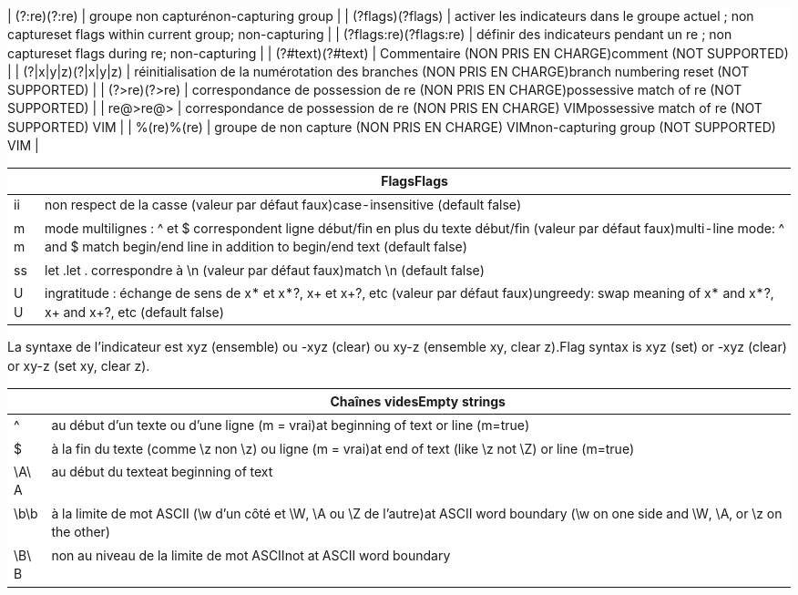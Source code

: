 | <span data-ttu-id="e6b6e-208">(?:re)</span><span class="sxs-lookup"><span data-stu-id="e6b6e-208">(?:re)</span></span> | <span data-ttu-id="e6b6e-209">groupe non capturé</span><span class="sxs-lookup"><span data-stu-id="e6b6e-209">non-capturing group</span></span> |
| <span data-ttu-id="e6b6e-210">(?flags)</span><span class="sxs-lookup"><span data-stu-id="e6b6e-210">(?flags)</span></span> | <span data-ttu-id="e6b6e-211">activer les indicateurs dans le groupe actuel ; non capture</span><span class="sxs-lookup"><span data-stu-id="e6b6e-211">set flags within current group; non-capturing</span></span> |
| <span data-ttu-id="e6b6e-212">(?flags:re)</span><span class="sxs-lookup"><span data-stu-id="e6b6e-212">(?flags:re)</span></span> | <span data-ttu-id="e6b6e-213">définir des indicateurs pendant un re ; non capture</span><span class="sxs-lookup"><span data-stu-id="e6b6e-213">set flags during re; non-capturing</span></span> |
| <span data-ttu-id="e6b6e-214">(?#text)</span><span class="sxs-lookup"><span data-stu-id="e6b6e-214">(?#text)</span></span> | <span data-ttu-id="e6b6e-215">Commentaire (NON PRIS EN CHARGE)</span><span class="sxs-lookup"><span data-stu-id="e6b6e-215">comment (NOT SUPPORTED)</span></span> |
| <span data-ttu-id="e6b6e-216">(?\|x\|y\|z)</span><span class="sxs-lookup"><span data-stu-id="e6b6e-216">(?\|x\|y\|z)</span></span> | <span data-ttu-id="e6b6e-217">réinitialisation de la numérotation des branches (NON PRIS EN CHARGE)</span><span class="sxs-lookup"><span data-stu-id="e6b6e-217">branch numbering reset (NOT SUPPORTED)</span></span> |
| <span data-ttu-id="e6b6e-218">(?&gt;re)</span><span class="sxs-lookup"><span data-stu-id="e6b6e-218">(?&gt;re)</span></span> | <span data-ttu-id="e6b6e-219">correspondance de possession de re (NON PRIS EN CHARGE)</span><span class="sxs-lookup"><span data-stu-id="e6b6e-219">possessive match of re (NOT SUPPORTED)</span></span> |
| <span data-ttu-id="e6b6e-220">re@&gt;</span><span class="sxs-lookup"><span data-stu-id="e6b6e-220">re@&gt;</span></span> | <span data-ttu-id="e6b6e-221">correspondance de possession de re (NON PRIS EN CHARGE) VIM</span><span class="sxs-lookup"><span data-stu-id="e6b6e-221">possessive match of re (NOT SUPPORTED) VIM</span></span> |
| <span data-ttu-id="e6b6e-222">%(re)</span><span class="sxs-lookup"><span data-stu-id="e6b6e-222">%(re)</span></span> | <span data-ttu-id="e6b6e-223">groupe de non capture (NON PRIS EN CHARGE) VIM</span><span class="sxs-lookup"><span data-stu-id="e6b6e-223">non-capturing group (NOT SUPPORTED) VIM</span></span> |

| | <span data-ttu-id="e6b6e-224">Flags</span><span class="sxs-lookup"><span data-stu-id="e6b6e-224">Flags</span></span> |
| --- | --- |
| <span data-ttu-id="e6b6e-225">i</span><span class="sxs-lookup"><span data-stu-id="e6b6e-225">i</span></span> | <span data-ttu-id="e6b6e-226">non respect de la casse (valeur par défaut faux)</span><span class="sxs-lookup"><span data-stu-id="e6b6e-226">case-insensitive (default false)</span></span> |
| <span data-ttu-id="e6b6e-227">m</span><span class="sxs-lookup"><span data-stu-id="e6b6e-227">m</span></span> | <span data-ttu-id="e6b6e-228">mode multilignes : ^ et $ correspondent ligne début/fin en plus du texte début/fin (valeur par défaut faux)</span><span class="sxs-lookup"><span data-stu-id="e6b6e-228">multi-line mode: ^ and $ match begin/end line in addition to begin/end text (default false)</span></span> |
| <span data-ttu-id="e6b6e-229">s</span><span class="sxs-lookup"><span data-stu-id="e6b6e-229">s</span></span> | <span data-ttu-id="e6b6e-230">let .</span><span class="sxs-lookup"><span data-stu-id="e6b6e-230">let .</span></span> <span data-ttu-id="e6b6e-231">correspondre à \n (valeur par défaut faux)</span><span class="sxs-lookup"><span data-stu-id="e6b6e-231">match \n (default false)</span></span> |
| <span data-ttu-id="e6b6e-232">U</span><span class="sxs-lookup"><span data-stu-id="e6b6e-232">U</span></span> | <span data-ttu-id="e6b6e-233">ingratitude : échange de sens de x\* et x\*?, x+ et x+?, etc (valeur par défaut faux)</span><span class="sxs-lookup"><span data-stu-id="e6b6e-233">ungreedy: swap meaning of x\* and x\*?, x+ and x+?, etc (default false)</span></span> |

<span data-ttu-id="e6b6e-234">La syntaxe de l’indicateur est xyz (ensemble) ou -xyz (clear) ou xy-z (ensemble xy, clear z).</span><span class="sxs-lookup"><span data-stu-id="e6b6e-234">Flag syntax is xyz (set) or -xyz (clear) or xy-z (set xy, clear z).</span></span>

|  | <span data-ttu-id="e6b6e-235">Chaînes vides</span><span class="sxs-lookup"><span data-stu-id="e6b6e-235">Empty strings</span></span> |
| --- | --- |
| ^ | <span data-ttu-id="e6b6e-236">au début d’un texte ou d’une ligne (m = vrai)</span><span class="sxs-lookup"><span data-stu-id="e6b6e-236">at beginning of text or line (m=true)</span></span> |
| $ | <span data-ttu-id="e6b6e-237">à la fin du texte (comme \z non \z) ou ligne (m = vrai)</span><span class="sxs-lookup"><span data-stu-id="e6b6e-237">at end of text (like \z not \Z) or line (m=true)</span></span> |
| <span data-ttu-id="e6b6e-238">\A</span><span class="sxs-lookup"><span data-stu-id="e6b6e-238">\A</span></span> | <span data-ttu-id="e6b6e-239">au début du texte</span><span class="sxs-lookup"><span data-stu-id="e6b6e-239">at beginning of text</span></span> |
| <span data-ttu-id="e6b6e-240">\b</span><span class="sxs-lookup"><span data-stu-id="e6b6e-240">\b</span></span> | <span data-ttu-id="e6b6e-241">à la limite de mot ASCII (\w d’un côté et \W, \A ou \Z de l’autre)</span><span class="sxs-lookup"><span data-stu-id="e6b6e-241">at ASCII word boundary (\w on one side and \W, \A, or \z on the other)</span></span> |
| <span data-ttu-id="e6b6e-242">\B</span><span class="sxs-lookup"><span data-stu-id="e6b6e-242">\B</span></span> | <span data-ttu-id="e6b6e-243">non au niveau de la limite de mot ASCII</span><span class="sxs-lookup"><span data-stu-id="e6b6e-243">not at ASCII word boundary</span></span> |